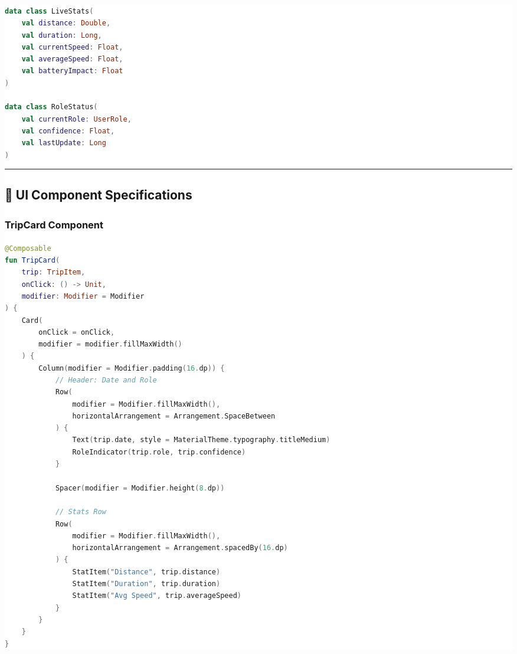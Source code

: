 ```kotlin
data class LiveStats(
    val distance: Double,
    val duration: Long,
    val currentSpeed: Float,
    val averageSpeed: Float,
    val batteryImpact: Float
)

data class RoleStatus(
    val currentRole: UserRole,
    val confidence: Float,
    val lastUpdate: Long
)
```

---

## 🎨 **UI Component Specifications**

### **TripCard Component**
```kotlin
@Composable
fun TripCard(
    trip: TripItem,
    onClick: () -> Unit,
    modifier: Modifier = Modifier
) {
    Card(
        onClick = onClick,
        modifier = modifier.fillMaxWidth()
    ) {
        Column(modifier = Modifier.padding(16.dp)) {
            // Header: Date and Role
            Row(
                modifier = Modifier.fillMaxWidth(),
                horizontalArrangement = Arrangement.SpaceBetween
            ) {
                Text(trip.date, style = MaterialTheme.typography.titleMedium)
                RoleIndicator(trip.role, trip.confidence)
            }

            Spacer(modifier = Modifier.height(8.dp))

            // Stats Row
            Row(
                modifier = Modifier.fillMaxWidth(),
                horizontalArrangement = Arrangement.spacedBy(16.dp)
            ) {
                StatItem("Distance", trip.distance)
                StatItem("Duration", trip.duration)
                StatItem("Avg Speed", trip.averageSpeed)
            }
        }
    }
}
```

